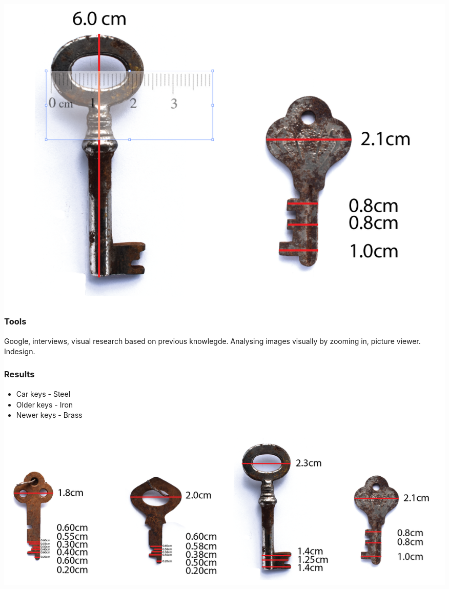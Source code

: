 ![](/assets/images/process.png)

### Tools
Google, interviews, visual research based on previous knowlegde. Analysing images visually by zooming in, picture viewer. Indesign.

### Results
- Car keys - Steel
- Older keys - Iron
- Newer keys - Brass

![](/assets/images/measurements.png)
